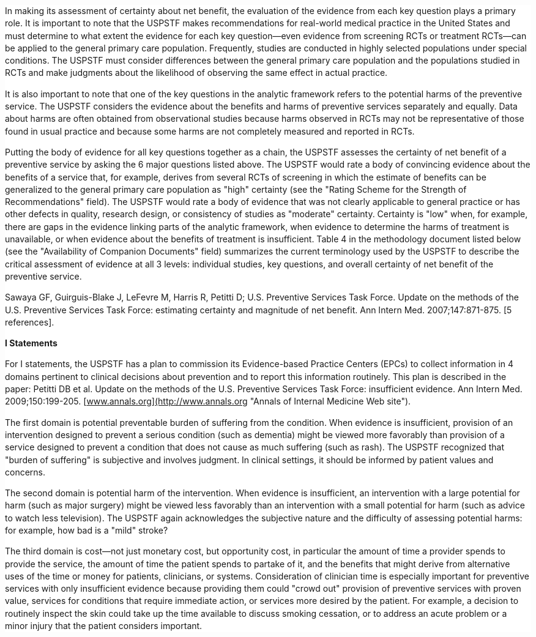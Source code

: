 In making its assessment of certainty about net benefit, the evaluation of the evidence from each key question plays a primary role. It is important to note that the USPSTF makes recommendations for real-world medical practice in the United States and must determine to what extent the evidence for each key question—even evidence from screening RCTs or treatment RCTs—can be applied to the general primary care population. Frequently, studies are conducted in highly selected populations under special conditions. The USPSTF must consider differences between the general primary care population and the populations studied in RCTs and make judgments about the likelihood of observing the same effect in actual practice.

It is also important to note that one of the key questions in the analytic framework refers to the potential harms of the preventive service. The USPSTF considers the evidence about the benefits and harms of preventive services separately and equally. Data about harms are often obtained from observational studies because harms observed in RCTs may not be representative of those found in usual practice and because some harms are not completely measured and reported in RCTs.

Putting the body of evidence for all key questions together as a chain, the USPSTF assesses the certainty of net benefit of a preventive service by asking the 6 major questions listed above. The USPSTF would rate a body of convincing evidence about the benefits of a service that, for example, derives from several RCTs of screening in which the estimate of benefits can be generalized to the general primary care population as "high" certainty (see the "Rating Scheme for the Strength of Recommendations" field). The USPSTF would rate a body of evidence that was not clearly applicable to general practice or has other defects in quality, research design, or consistency of studies as "moderate" certainty. Certainty is "low" when, for example, there are gaps in the evidence linking parts of the analytic framework, when evidence to determine the harms of treatment is unavailable, or when evidence about the benefits of treatment is insufficient. Table 4 in the methodology document listed below (see the "Availability of Companion Documents" field) summarizes the current terminology used by the USPSTF to describe the critical assessment of evidence at all 3 levels: individual studies, key questions, and overall certainty of net benefit of the preventive service.

Sawaya GF, Guirguis-Blake J, LeFevre M, Harris R, Petitti D; U.S. Preventive Services Task Force. Update on the methods of the U.S. Preventive Services Task Force: estimating certainty and magnitude of net benefit. Ann Intern Med. 2007;147:871-875. [5 references].

**I Statements**

For I statements, the USPSTF has a plan to commission its Evidence-based Practice Centers (EPCs) to collect information in 4 domains pertinent to clinical decisions about prevention and to report this information routinely. This plan is described in the paper: Petitti DB et al. Update on the methods of the U.S. Preventive Services Task Force: insufficient evidence. Ann Intern Med. 2009;150:199-205. [www.annals.org](http://www.annals.org "Annals of Internal Medicine Web site").

The first domain is potential preventable burden of suffering from the condition. When evidence is insufficient, provision of an intervention designed to prevent a serious condition (such as dementia) might be viewed more favorably than provision of a service designed to prevent a condition that does not cause as much suffering (such as rash). The USPSTF recognized that "burden of suffering" is subjective and involves judgment. In clinical settings, it should be informed by patient values and concerns.

The second domain is potential harm of the intervention. When evidence is insufficient, an intervention with a large potential for harm (such as major surgery) might be viewed less favorably than an intervention with a small potential for harm (such as advice to watch less television). The USPSTF again acknowledges the subjective nature and the difficulty of assessing potential harms: for example, how bad is a "mild" stroke?

The third domain is cost—not just monetary cost, but opportunity cost, in particular the amount of time a provider spends to provide the service, the amount of time the patient spends to partake of it, and the benefits that might derive from alternative uses of the time or money for patients, clinicians, or systems. Consideration of clinician time is especially important for preventive services with only insufficient evidence because providing them could "crowd out" provision of preventive services with proven value, services for conditions that require immediate action, or services more desired by the patient. For example, a decision to routinely inspect the skin could take up the time available to discuss smoking cessation, or to address an acute problem or a minor injury that the patient considers important.
